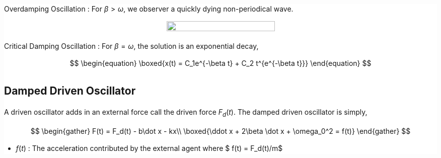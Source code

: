 Overdamping Oscillation
: For $\beta > \omega$, we observer a quickly dying non-periodical wave.

<center><img src="2018-02-21-21-38-41.png" height="50%" width="50%"></img></center>

Critical Damping Oscillation
: For $\beta = \omega$, the solution is an exponential decay,

$$ \begin{equation}
    \boxed{x(t) = C_1e^{-\beta t} + C_2 t^{e^{-\beta t}}}
\end{equation} $$

## Damped Driven Oscillator
A driven oscillator adds in an external force call the driven force $F_d(t)$. The damped driven oscillator is simply,

$$ \begin{gather}
    F(t) = F_d(t) - b\dot x - kx\\
    \boxed{\ddot x + 2\beta \dot x + \omega_0^2 = f(t)}
\end{gather} $$

* $f(t)$ : The acceleration contributed by the external agent where $ f(t) = F_d(t)/m$